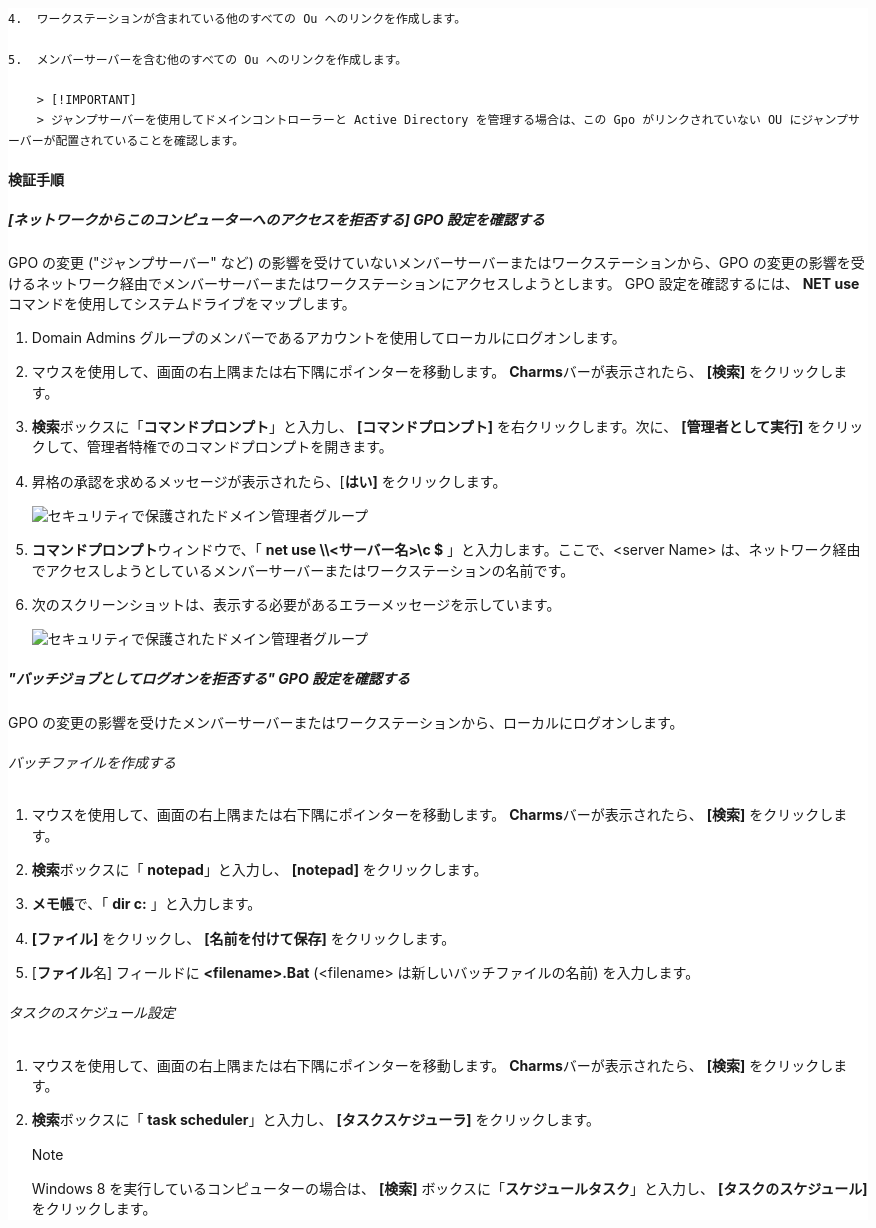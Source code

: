     4.  ワークステーションが含まれている他のすべての Ou へのリンクを作成します。  

    5.  メンバーサーバーを含む他のすべての Ou へのリンクを作成します。  

        > [!IMPORTANT]  
        > ジャンプサーバーを使用してドメインコントローラーと Active Directory を管理する場合は、この Gpo がリンクされていない OU にジャンプサーバーが配置されていることを確認します。  

#### <a name="verification-steps"></a>検証手順  

##### <a name="verify-deny-access-to-this-computer-from-the-network-gpo-settings"></a>[ネットワークからこのコンピューターへのアクセスを拒否する] GPO 設定を確認する  
GPO の変更 ("ジャンプサーバー" など) の影響を受けていないメンバーサーバーまたはワークステーションから、GPO の変更の影響を受けるネットワーク経由でメンバーサーバーまたはワークステーションにアクセスしようとします。 GPO 設定を確認するには、 **NET use**コマンドを使用してシステムドライブをマップします。  

1.  Domain Admins グループのメンバーであるアカウントを使用してローカルにログオンします。  

2.  マウスを使用して、画面の右上隅または右下隅にポインターを移動します。 **Charms**バーが表示されたら、 **[検索]** をクリックします。  

3.  **検索**ボックスに「**コマンドプロンプト**」と入力し、 **[コマンドプロンプト]** を右クリックします。次に、 **[管理者として実行]** をクリックして、管理者特権でのコマンドプロンプトを開きます。  

4.  昇格の承認を求めるメッセージが表示されたら、[**はい]** をクリックします。  

    ![セキュリティで保護されたドメイン管理者グループ](media/Appendix-F--Securing-Domain-Admins-Groups-in-Active-Directory/SAD_73.gif)  

5.  **コマンドプロンプト**ウィンドウで、「 **net use \\\\\<サーバー名\>\c $** 」と入力します。ここで、\<server Name\> は、ネットワーク経由でアクセスしようとしているメンバーサーバーまたはワークステーションの名前です。  

6.  次のスクリーンショットは、表示する必要があるエラーメッセージを示しています。  

    ![セキュリティで保護されたドメイン管理者グループ](media/Appendix-F--Securing-Domain-Admins-Groups-in-Active-Directory/SAD_74.gif)  

##### <a name="verify-deny-log-on-as-a-batch-job-gpo-settings"></a>"バッチジョブとしてログオンを拒否する" GPO 設定を確認する  

GPO の変更の影響を受けたメンバーサーバーまたはワークステーションから、ローカルにログオンします。  

###### <a name="create-a-batch-file"></a>バッチファイルを作成する  

1.  マウスを使用して、画面の右上隅または右下隅にポインターを移動します。 **Charms**バーが表示されたら、 **[検索]** をクリックします。  

2.  **検索**ボックスに「 **notepad**」と入力し、 **[notepad]** をクリックします。  

3.  **メモ帳**で、「 **dir c:** 」と入力します。  

4.  **[ファイル]** をクリックし、 **[名前を付けて保存]** をクリックします。  

5.  [**ファイル**名] フィールドに **\<filename\>.Bat** (\<filename\> は新しいバッチファイルの名前) を入力します。  

###### <a name="schedule-a-task"></a>タスクのスケジュール設定  

1.  マウスを使用して、画面の右上隅または右下隅にポインターを移動します。 **Charms**バーが表示されたら、 **[検索]** をクリックします。  

2.  **検索**ボックスに「 **task scheduler**」と入力し、 **[タスクスケジューラ]** をクリックします。  

    > [!NOTE]  
    > Windows 8 を実行しているコンピューターの場合は、 **[検索]** ボックスに「**スケジュールタスク**」と入力し、 **[タスクのスケジュール]** をクリックします。  
